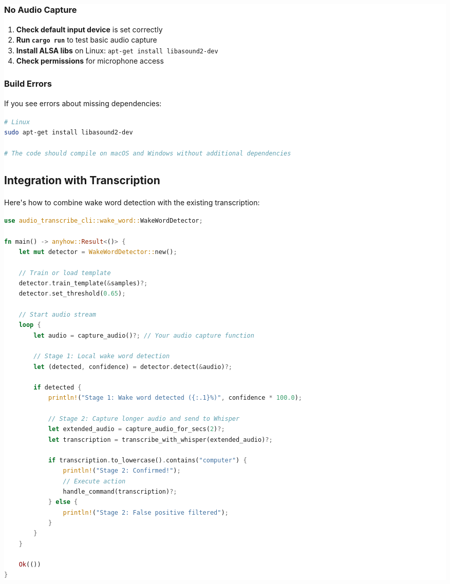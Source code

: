### No Audio Capture

1. **Check default input device** is set correctly
2. **Run `cargo run`** to test basic audio capture
3. **Install ALSA libs** on Linux: `apt-get install libasound2-dev`
4. **Check permissions** for microphone access

### Build Errors

If you see errors about missing dependencies:

```bash
# Linux
sudo apt-get install libasound2-dev

# The code should compile on macOS and Windows without additional dependencies
```

## Integration with Transcription

Here's how to combine wake word detection with the existing transcription:

```rust
use audio_transcribe_cli::wake_word::WakeWordDetector;

fn main() -> anyhow::Result<()> {
    let mut detector = WakeWordDetector::new();
    
    // Train or load template
    detector.train_template(&samples)?;
    detector.set_threshold(0.65);
    
    // Start audio stream
    loop {
        let audio = capture_audio()?; // Your audio capture function
        
        // Stage 1: Local wake word detection
        let (detected, confidence) = detector.detect(&audio)?;
        
        if detected {
            println!("Stage 1: Wake word detected ({:.1}%)", confidence * 100.0);
            
            // Stage 2: Capture longer audio and send to Whisper
            let extended_audio = capture_audio_for_secs(2)?;
            let transcription = transcribe_with_whisper(extended_audio)?;
            
            if transcription.to_lowercase().contains("computer") {
                println!("Stage 2: Confirmed!");
                // Execute action
                handle_command(transcription)?;
            } else {
                println!("Stage 2: False positive filtered");
            }
        }
    }
    
    Ok(())
}
```
